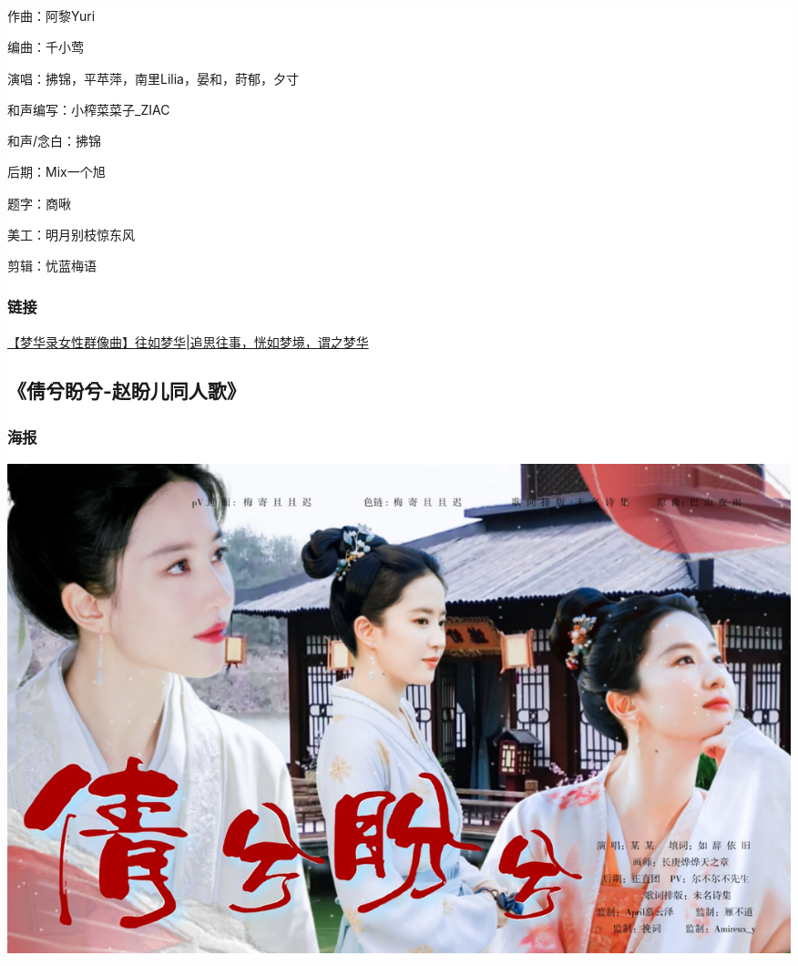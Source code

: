 作曲：阿黎Yuri

编曲：千小莺

演唱：拂锦，平苹萍，南里Lilia，晏和，莳郁，夕寸

和声编写：小榨菜菜子_ZIAC

和声/念白：拂锦

后期：Mix一个旭

题字：商啾

美工：明月别枝惊东风

剪辑：忧蓝梅语





### 链接
[【梦华录女性群像曲】往如梦华|追思往事，恍如梦境，谓之梦华](https://www.bilibili.com/video/BV15V4y1j7At?share_source=copy_web&vd_source=f736773e8cd672da4192a42087bfe36c)



## 《倩兮盼兮-赵盼儿同人歌》

### 海报

![](/image/erchuang/song/song-5.jpg)
